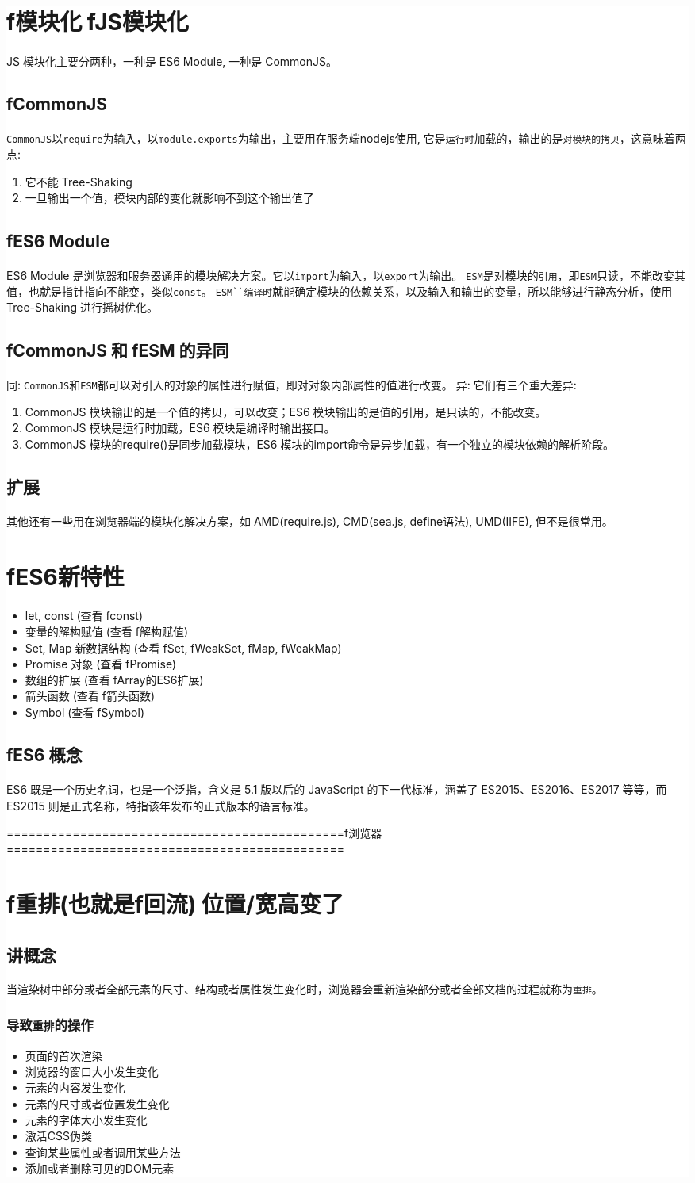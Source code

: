 # f模块化 fJS模块化
JS 模块化主要分两种，一种是 ES6 Module, 一种是 CommonJS。
## fCommonJS
`CommonJS`以`require`为输入，以`module.exports`为输出，主要用在服务端nodejs使用, 它是`运行时`加载的，输出的是`对模块的拷贝`，这意味着两点:
1. 它不能 Tree-Shaking
2. 一旦输出一个值，模块内部的变化就影响不到这个输出值了
## fES6 Module
ES6 Module 是浏览器和服务器通用的模块解决方案。它以`import`为输入，以`export`为输出。
`ESM`是对模块的`引⽤`，即`ESM`只读，不能改变其值，也就是指针指向不能变，类似`const`。
`ESM``编译时`就能确定模块的依赖关系，以及输入和输出的变量，所以能够进行静态分析，使用 Tree-Shaking 进行摇树优化。
## fCommonJS 和 fESM 的异同
同: `CommonJS`和`ESM`都可以对引⼊的对象的属性进⾏赋值，即对对象内部属性的值进⾏改变。
异: 它们有三个重大差异:
1. CommonJS 模块输出的是一个值的拷贝，可以改变；ES6 模块输出的是值的引用，是只读的，不能改变。
2. CommonJS 模块是运行时加载，ES6 模块是编译时输出接口。
3. CommonJS 模块的require()是同步加载模块，ES6 模块的import命令是异步加载，有一个独立的模块依赖的解析阶段。
## 扩展
其他还有一些用在浏览器端的模块化解决方案，如 AMD(require.js), CMD(sea.js, define语法), UMD(IIFE), 但不是很常用。

# fES6新特性
* let, const (查看 fconst)
* 变量的解构赋值 (查看 f解构赋值)
* Set, Map 新数据结构 (查看 fSet, fWeakSet, fMap, fWeakMap)
* Promise 对象 (查看 fPromise)
* 数组的扩展 (查看 fArray的ES6扩展)
* 箭头函数 (查看 f箭头函数)
* Symbol (查看 fSymbol)
## fES6 概念
ES6 既是一个历史名词，也是一个泛指，含义是 5.1 版以后的 JavaScript 的下一代标准，涵盖了 ES2015、ES2016、ES2017 等等，而 ES2015 则是正式名称，特指该年发布的正式版本的语言标准。

==============================================f浏览器==============================================
# f重排(也就是f回流)  位置/宽高变了
## 讲概念
当渲染树中部分或者全部元素的尺寸、结构或者属性发生变化时，浏览器会重新渲染部分或者全部文档的过程就称为`重排`。
### 导致`重排`的操作
- 页面的首次渲染
- 浏览器的窗口大小发生变化
- 元素的内容发生变化
- 元素的尺寸或者位置发生变化
- 元素的字体大小发生变化
- 激活CSS伪类
- 查询某些属性或者调用某些方法
- 添加或者删除可见的DOM元素
